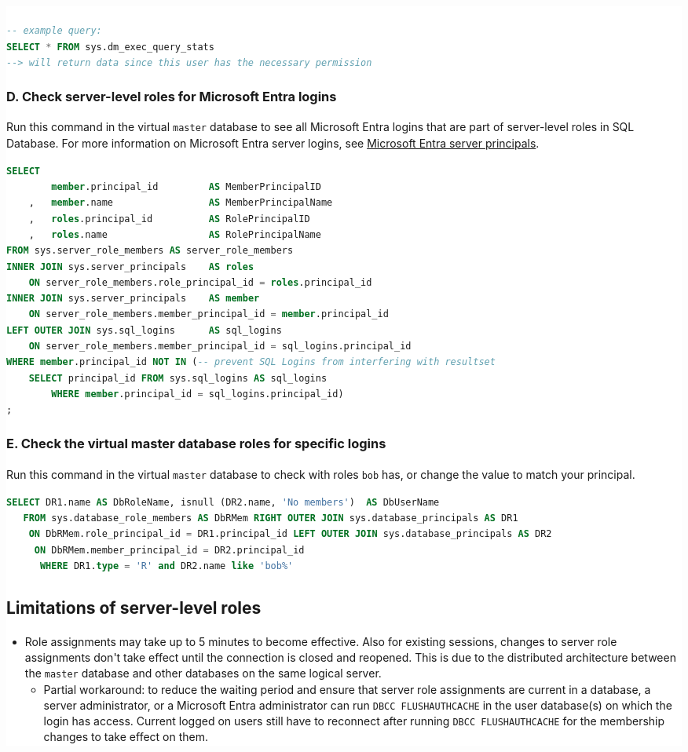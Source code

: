 ```sql  

-- example query:
SELECT * FROM sys.dm_exec_query_stats
--> will return data since this user has the necessary permission

``` 

<a name='d-check-server-level-roles-for-azure-ad-logins'></a>

### D. Check server-level roles for Microsoft Entra logins

Run this command in the virtual `master` database to see all Microsoft Entra logins that are part of server-level roles in SQL Database. For more information on Microsoft Entra server logins, see [Microsoft Entra server principals](authentication-azure-ad-logins.md).

```sql
SELECT
		member.principal_id			AS MemberPrincipalID
	,	member.name					AS MemberPrincipalName
	,	roles.principal_id			AS RolePrincipalID
	,	roles.name					AS RolePrincipalName
FROM sys.server_role_members AS server_role_members
INNER JOIN sys.server_principals	AS roles
    ON server_role_members.role_principal_id = roles.principal_id
INNER JOIN sys.server_principals	AS member 
    ON server_role_members.member_principal_id = member.principal_id
LEFT OUTER JOIN sys.sql_logins		AS sql_logins 
    ON server_role_members.member_principal_id = sql_logins.principal_id
WHERE member.principal_id NOT IN (-- prevent SQL Logins from interfering with resultset
	SELECT principal_id FROM sys.sql_logins AS sql_logins
		WHERE member.principal_id = sql_logins.principal_id)
; 
```

### E. Check the virtual master database roles for specific logins

Run this command in the virtual `master` database to check with roles `bob` has, or change the value to match your principal.

```sql
SELECT DR1.name AS DbRoleName, isnull (DR2.name, 'No members')  AS DbUserName
   FROM sys.database_role_members AS DbRMem RIGHT OUTER JOIN sys.database_principals AS DR1
    ON DbRMem.role_principal_id = DR1.principal_id LEFT OUTER JOIN sys.database_principals AS DR2
     ON DbRMem.member_principal_id = DR2.principal_id
      WHERE DR1.type = 'R' and DR2.name like 'bob%'
```

## Limitations of server-level roles

- Role assignments may take up to 5 minutes to become effective. Also for existing sessions, changes to server role assignments don't take effect until the connection is closed and reopened. This is due to the distributed architecture between the `master` database and other databases on the same logical server.
  - Partial workaround: to reduce the waiting period and ensure that server role assignments are current in a database, a server administrator, or a Microsoft Entra administrator can run `DBCC FLUSHAUTHCACHE` in the user database(s) on which the login has access. Current logged on users still have to reconnect after running `DBCC FLUSHAUTHCACHE` for the membership changes to take effect on them.
